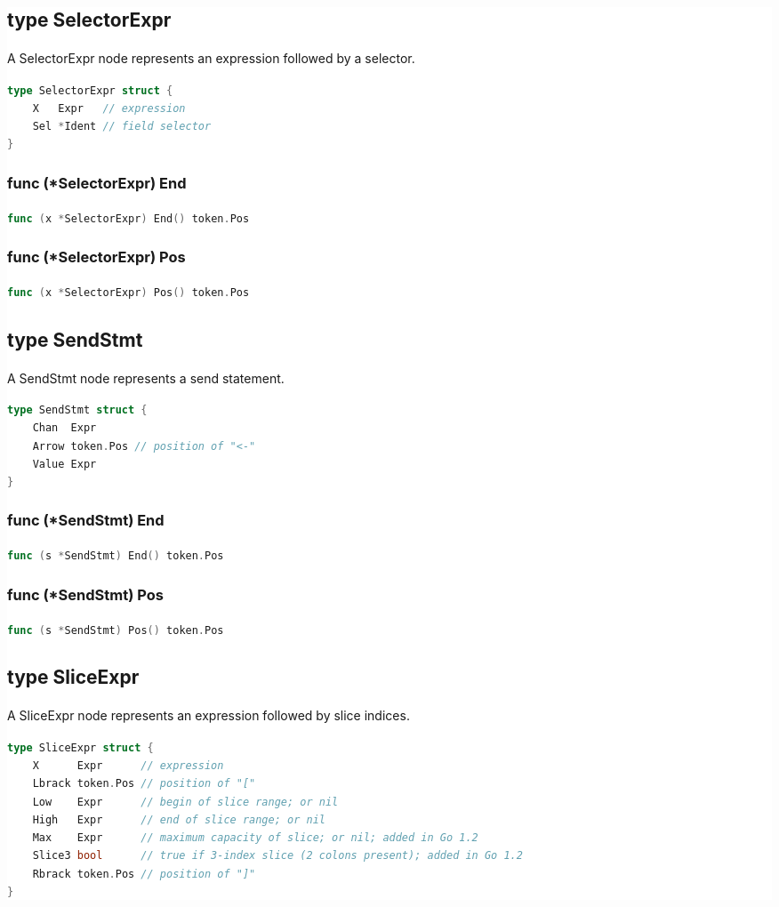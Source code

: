 type SelectorExpr 
-----------------

A SelectorExpr node represents an expression followed by a selector.

```go
type SelectorExpr struct {
    X   Expr   // expression
    Sel *Ident // field selector
}
```

### func (\*SelectorExpr) End 

```go
func (x *SelectorExpr) End() token.Pos
```

### func (\*SelectorExpr) Pos 

```go
func (x *SelectorExpr) Pos() token.Pos
```

type SendStmt 
-------------

A SendStmt node represents a send statement.

```go
type SendStmt struct {
    Chan  Expr
    Arrow token.Pos // position of "<-"
    Value Expr
}
```

### func (\*SendStmt) End 

```go
func (s *SendStmt) End() token.Pos
```

### func (\*SendStmt) Pos 

```go
func (s *SendStmt) Pos() token.Pos
```

type SliceExpr 
--------------

A SliceExpr node represents an expression followed by slice indices.

```go
type SliceExpr struct {
    X      Expr      // expression
    Lbrack token.Pos // position of "["
    Low    Expr      // begin of slice range; or nil
    High   Expr      // end of slice range; or nil
    Max    Expr      // maximum capacity of slice; or nil; added in Go 1.2
    Slice3 bool      // true if 3-index slice (2 colons present); added in Go 1.2
    Rbrack token.Pos // position of "]"
}
```
